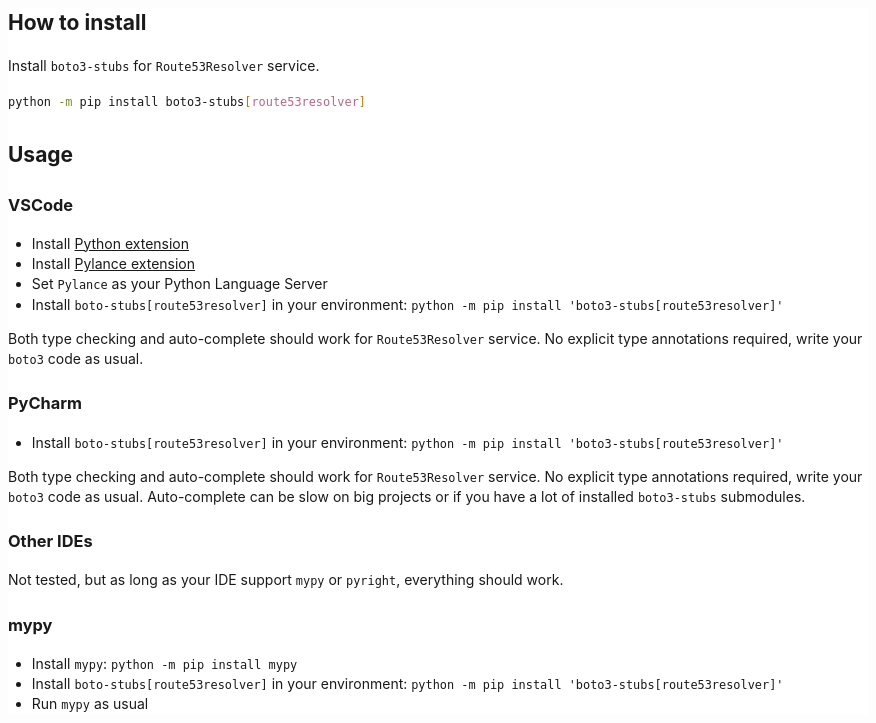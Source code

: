 <a id="how-to-install"></a>

## How to install

Install `boto3-stubs` for `Route53Resolver` service.

```bash
python -m pip install boto3-stubs[route53resolver]
```

<a id="usage"></a>

## Usage

<a id="vscode"></a>

### VSCode

- Install
  [Python extension](https://marketplace.visualstudio.com/items?itemName=ms-python.python)
- Install
  [Pylance extension](https://marketplace.visualstudio.com/items?itemName=ms-python.vscode-pylance)
- Set `Pylance` as your Python Language Server
- Install `boto-stubs[route53resolver]` in your environment:
  `python -m pip install 'boto3-stubs[route53resolver]'`

Both type checking and auto-complete should work for `Route53Resolver` service.
No explicit type annotations required, write your `boto3` code as usual.

<a id="pycharm"></a>

### PyCharm

- Install `boto-stubs[route53resolver]` in your environment:
  `python -m pip install 'boto3-stubs[route53resolver]'`

Both type checking and auto-complete should work for `Route53Resolver` service.
No explicit type annotations required, write your `boto3` code as usual.
Auto-complete can be slow on big projects or if you have a lot of installed
`boto3-stubs` submodules.

<a id="other-ides"></a>

### Other IDEs

Not tested, but as long as your IDE support `mypy` or `pyright`, everything
should work.

<a id="mypy"></a>

### mypy

- Install `mypy`: `python -m pip install mypy`
- Install `boto-stubs[route53resolver]` in your environment:
  `python -m pip install 'boto3-stubs[route53resolver]'`
- Run `mypy` as usual
